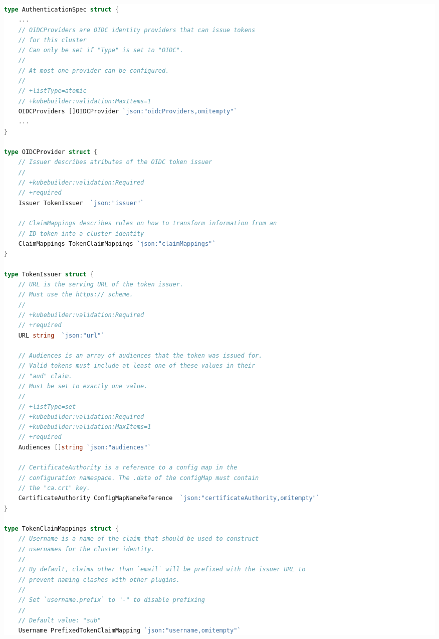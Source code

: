 ```go
type AuthenticationSpec struct {
    ...
    // OIDCProviders are OIDC identity providers that can issue tokens
    // for this cluster
    // Can only be set if "Type" is set to "OIDC".
    //
    // At most one provider can be configured.
    //
    // +listType=atomic
    // +kubebuilder:validation:MaxItems=1
    OIDCProviders []OIDCProvider `json:"oidcProviders,omitempty"`
    ...
}

type OIDCProvider struct {
    // Issuer describes atributes of the OIDC token issuer
    //
    // +kubebuilder:validation:Required
    // +required
    Issuer TokenIssuer  `json:"issuer"`

    // ClaimMappings describes rules on how to transform information from an
    // ID token into a cluster identity
    ClaimMappings TokenClaimMappings `json:"claimMappings"`
}

type TokenIssuer struct {
    // URL is the serving URL of the token issuer.
    // Must use the https:// scheme.
    //
    // +kubebuilder:validation:Required
    // +required
    URL string  `json:"url"`

    // Audiences is an array of audiences that the token was issued for.
    // Valid tokens must include at least one of these values in their
    // "aud" claim.
    // Must be set to exactly one value.
    //
    // +listType=set
    // +kubebuilder:validation:Required
    // +kubebuilder:validation:MaxItems=1
    // +required
    Audiences []string `json:"audiences"`

    // CertificateAuthority is a reference to a config map in the
    // configuration namespace. The .data of the configMap must contain
    // the "ca.crt" key.
    CertificateAuthority ConfigMapNameReference  `json:"certificateAuthority,omitempty"`
}

type TokenClaimMappings struct {
    // Username is a name of the claim that should be used to construct
    // usernames for the cluster identity.
    //
    // By default, claims other than `email` will be prefixed with the issuer URL to
    // prevent naming clashes with other plugins.
    //
    // Set `username.prefix` to "-" to disable prefixing
    //
    // Default value: "sub"
    Username PrefixedTokenClaimMapping `json:"username,omitempty"`

```